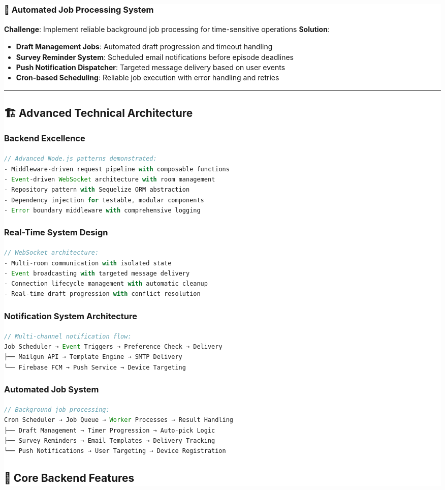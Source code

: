 ### 🤖 **Automated Job Processing System**
**Challenge**: Implement reliable background job processing for time-sensitive operations
**Solution**:
- **Draft Management Jobs**: Automated draft progression and timeout handling
- **Survey Reminder System**: Scheduled email notifications before episode deadlines
- **Push Notification Dispatcher**: Targeted message delivery based on user events
- **Cron-based Scheduling**: Reliable job execution with error handling and retries

---

## 🏗️ **Advanced Technical Architecture**

### **Backend Excellence**
```javascript
// Advanced Node.js patterns demonstrated:
- Middleware-driven request pipeline with composable functions
- Event-driven WebSocket architecture with room management
- Repository pattern with Sequelize ORM abstraction
- Dependency injection for testable, modular components
- Error boundary middleware with comprehensive logging
```

### **Real-Time System Design**
```javascript
// WebSocket architecture:
- Multi-room communication with isolated state
- Event broadcasting with targeted message delivery
- Connection lifecycle management with automatic cleanup
- Real-time draft progression with conflict resolution
```

### **Notification System Architecture**
```javascript
// Multi-channel notification flow:
Job Scheduler → Event Triggers → Preference Check → Delivery
├── Mailgun API → Template Engine → SMTP Delivery
└── Firebase FCM → Push Service → Device Targeting
```

### **Automated Job System**
```javascript
// Background job processing:
Cron Scheduler → Job Queue → Worker Processes → Result Handling
├── Draft Management → Timer Progression → Auto-pick Logic
├── Survey Reminders → Email Templates → Delivery Tracking
└── Push Notifications → User Targeting → Device Registration
```

## 🎯 **Core Backend Features**
